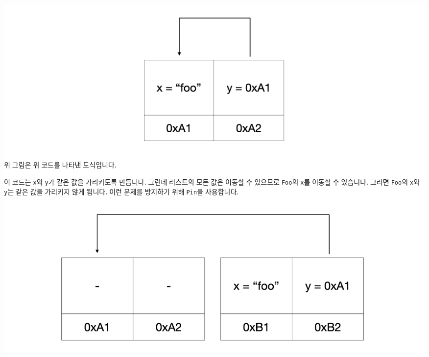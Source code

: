 <center><img src="/assets/images/tokio/pin-1.png" height="300px"/></center>

위 그림은 위 코드를 나타낸 도식입니다.

이 코드는 `x`와 `y`가 같은 값을 가리키도록 만듭니다.
그런데 러스트의 모든 값은 이동할 수 있으므로 `Foo`의 `x`를 이동할 수 있습니다.
그러면 `Foo`의 `x`와 `y`는 같은 값을 가리키지 않게 됩니다.
이런 문제를 방지하기 위해 `Pin`을 사용합니다.

<center><img src="/assets/images/tokio/pin-2.png" height="300px"/></center>
